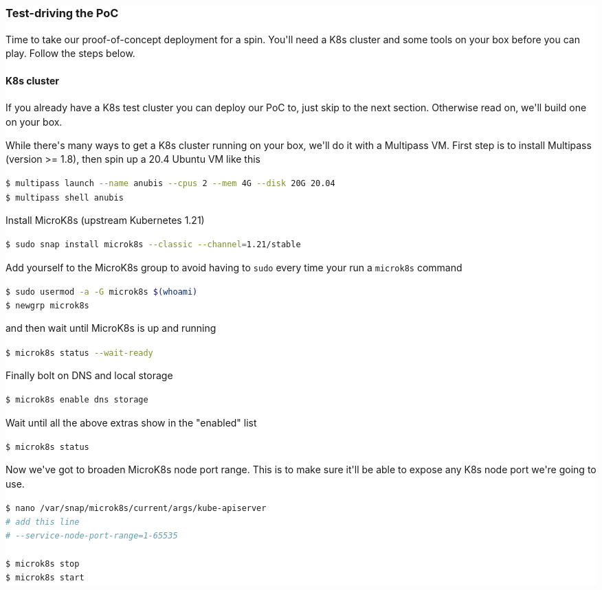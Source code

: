 
### Test-driving the PoC

Time to take our proof-of-concept deployment for a spin. You'll need
a K8s cluster and some tools on your box before you can play. Follow
the steps below.

#### K8s cluster
If you already have a K8s test cluster you can deploy our PoC to,
just skip to the next section. Otherwise read on, we'll build one
on your box.

While there's many ways to get a K8s cluster running on your box,
we'll do it with a Multipass VM. First step is to install Multipass
(version >= 1.8), then spin up a 20.4 Ubuntu VM like this

```bash
$ multipass launch --name anubis --cpus 2 --mem 4G --disk 20G 20.04
$ multipass shell anubis
```

Install MicroK8s (upstream Kubernetes 1.21)

```bash
$ sudo snap install microk8s --classic --channel=1.21/stable
```

Add yourself to the MicroK8s group to avoid having to `sudo` every
time your run a `microk8s` command

```bash
$ sudo usermod -a -G microk8s $(whoami)
$ newgrp microk8s
```

and then wait until MicroK8s is up and running

```bash
$ microk8s status --wait-ready
```

Finally bolt on DNS and local storage

```bash
$ microk8s enable dns storage
```

Wait until all the above extras show in the "enabled" list

```bash
$ microk8s status
```

Now we've got to broaden MicroK8s node port range. This is to make
sure it'll be able to expose any K8s node port we're going to use.

```bash
$ nano /var/snap/microk8s/current/args/kube-apiserver
# add this line
# --service-node-port-range=1-65535

$ microk8s stop
$ microk8s start
```
